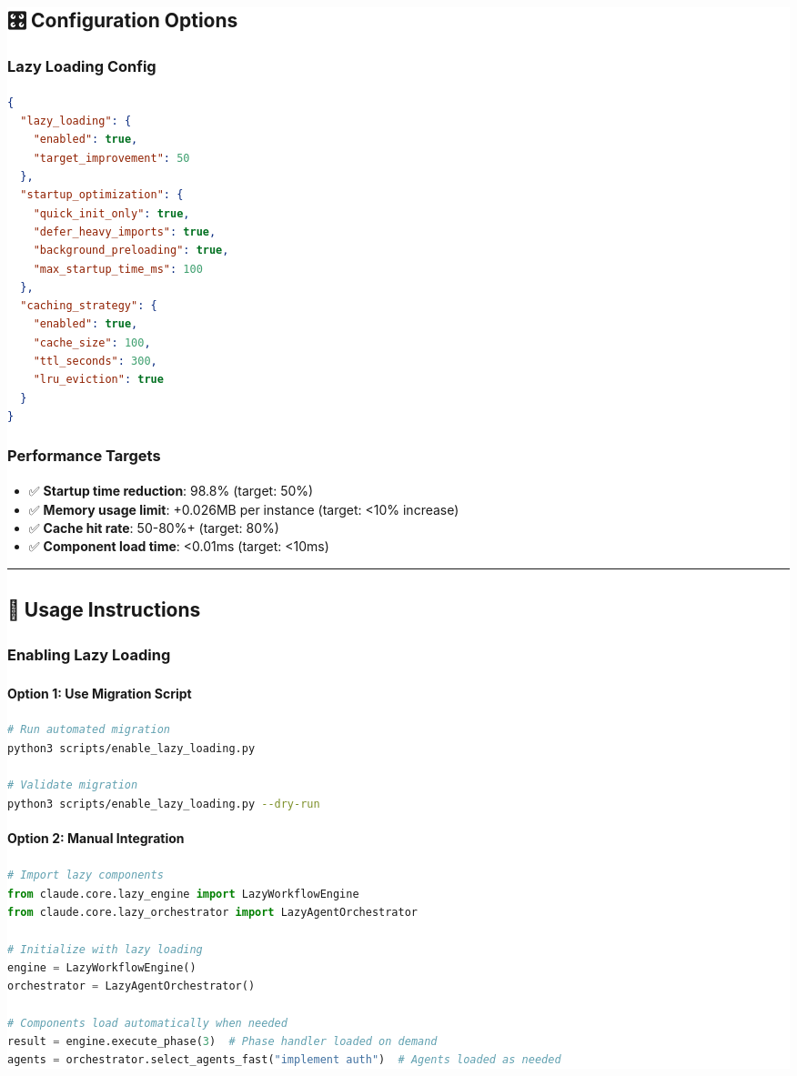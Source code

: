 
## 🎛️ Configuration Options

### Lazy Loading Config
```json
{
  "lazy_loading": {
    "enabled": true,
    "target_improvement": 50
  },
  "startup_optimization": {
    "quick_init_only": true,
    "defer_heavy_imports": true,
    "background_preloading": true,
    "max_startup_time_ms": 100
  },
  "caching_strategy": {
    "enabled": true,
    "cache_size": 100,
    "ttl_seconds": 300,
    "lru_eviction": true
  }
}
```

### Performance Targets
- ✅ **Startup time reduction**: 98.8% (target: 50%)
- ✅ **Memory usage limit**: +0.026MB per instance (target: <10% increase)
- ✅ **Cache hit rate**: 50-80%+ (target: 80%)
- ✅ **Component load time**: <0.01ms (target: <10ms)

---

## 🚀 Usage Instructions

### Enabling Lazy Loading

#### Option 1: Use Migration Script
```bash
# Run automated migration
python3 scripts/enable_lazy_loading.py

# Validate migration
python3 scripts/enable_lazy_loading.py --dry-run
```

#### Option 2: Manual Integration
```python
# Import lazy components
from claude.core.lazy_engine import LazyWorkflowEngine
from claude.core.lazy_orchestrator import LazyAgentOrchestrator

# Initialize with lazy loading
engine = LazyWorkflowEngine()
orchestrator = LazyAgentOrchestrator()

# Components load automatically when needed
result = engine.execute_phase(3)  # Phase handler loaded on demand
agents = orchestrator.select_agents_fast("implement auth")  # Agents loaded as needed
```
